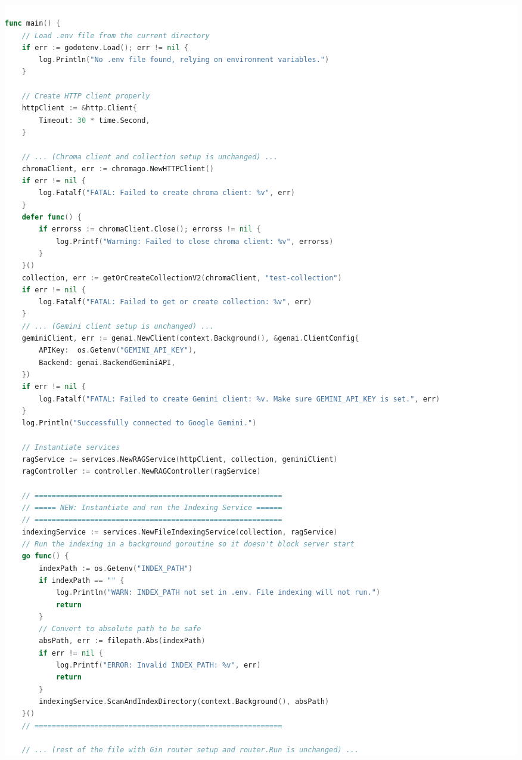 ```go

func main() {
	// Load .env file from the current directory
	if err := godotenv.Load(); err != nil {
		log.Println("No .env file found, relying on environment variables.")
	}

	// Create HTTP client properly
	httpClient := &http.Client{
		Timeout: 30 * time.Second,
	}

	// ... (Chroma client and collection setup is unchanged) ...
	chromaClient, err := chromago.NewHTTPClient()
	if err != nil {
		log.Fatalf("FATAL: Failed to create chroma client: %v", err)
	}
	defer func() {
		if errorss := chromaClient.Close(); errorss != nil {
			log.Printf("Warning: Failed to close chroma client: %v", errorss)
		}
	}()
	collection, err := getOrCreateCollectionV2(chromaClient, "test-collection")
	if err != nil {
		log.Fatalf("FATAL: Failed to get or create collection: %v", err)
	}
	// ... (Gemini client setup is unchanged) ...
	geminiClient, err := genai.NewClient(context.Background(), &genai.ClientConfig{
		APIKey:  os.Getenv("GEMINI_API_KEY"),
		Backend: genai.BackendGeminiAPI,
	})
	if err != nil {
		log.Fatalf("FATAL: Failed to create Gemini client: %v. Make sure GEMINI_API_KEY is set.", err)
	}
	log.Println("Successfully connected to Google Gemini.")

	// Instantiate services
	ragService := services.NewRAGService(httpClient, collection, geminiClient)
	ragController := controller.NewRAGController(ragService)

	// ==========================================================
	// ===== NEW: Instantiate and run the Indexing Service ======
	// ==========================================================
	indexingService := services.NewFileIndexingService(collection, ragService)
	// Run the indexing in a background goroutine so it doesn't block server start
	go func() {
		indexPath := os.Getenv("INDEX_PATH")
		if indexPath == "" {
			log.Println("WARN: INDEX_PATH not set in .env. File indexing will not run.")
			return
		}
		// Convert to absolute path to be safe
		absPath, err := filepath.Abs(indexPath)
		if err != nil {
			log.Printf("ERROR: Invalid INDEX_PATH: %v", err)
			return
		}
		indexingService.ScanAndIndexDirectory(context.Background(), absPath)
	}()
	// ==========================================================

	// ... (rest of the file with Gin router setup and router.Run is unchanged) ...
```